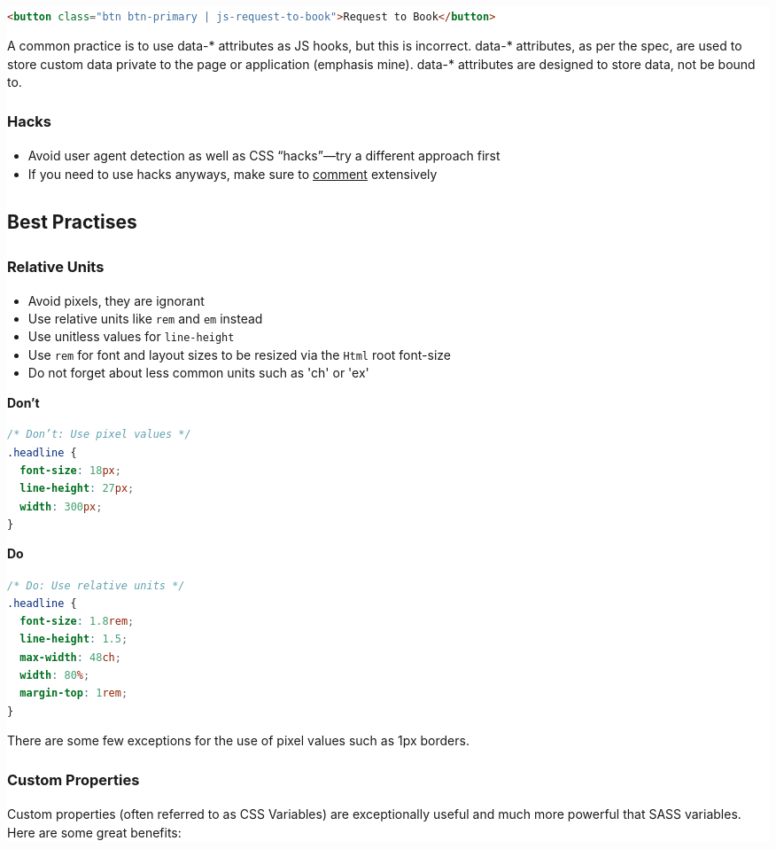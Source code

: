```html 
<button class="btn btn-primary | js-request-to-book">Request to Book</button>
```
    
A common practice is to use data-* attributes as JS hooks, but this is incorrect. data-* attributes, as per the spec, 
are used to store custom data private to the page or application (emphasis mine). data-* attributes are designed to 
store data, not be bound to.
 
### Hacks

- Avoid user agent detection as well as CSS “hacks”—try a different approach first
- If you need to use hacks anyways, make sure to [comment](#comments) extensively

## Best Practises

### Relative Units

- Avoid pixels, they are ignorant
- Use relative units like `rem` and `em` instead
- Use unitless values for `line-height`
- Use `rem` for font and layout sizes to be resized via the `Html` root font-size
- Do not forget about less common units such as 'ch' or 'ex'

**Don’t**

```scss
/* Don’t: Use pixel values */
.headline {
  font-size: 18px;
  line-height: 27px;
  width: 300px;
}   
```

**Do**

```scss
/* Do: Use relative units */
.headline {
  font-size: 1.8rem;
  line-height: 1.5;    
  max-width: 48ch;
  width: 80%;
  margin-top: 1rem;
}
```

There are some few exceptions for the use of pixel values such as 1px borders.

### Custom Properties

Custom properties (often referred to as CSS Variables) are exceptionally useful and 
much more powerful that SASS variables. Here are some great benefits:
